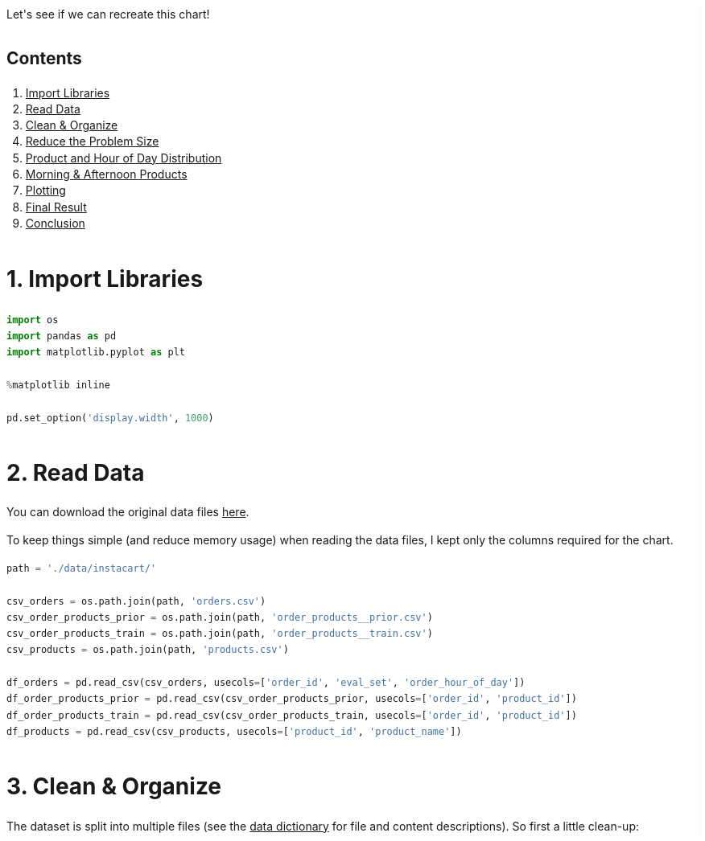 Let's see if we can recreate this chart!

## Contents
1. [Import Libraries](#1-import-libraries)
2. [Read Data](#2-read-data)
3. [Clean & Organize](#3-clean--organize)
4. [Reduce the Problem Size](#4-reduce-the-problem-size)
5. [Product and Hour of Day Distribution](#5-product-and-hour-of-day-distribution)
6. [Morning & Afternoon Products](#6-morning--afternoon-products)
7. [Plotting](#7-plotting)
8. [Final Result](#8-final-result)
9. [Conclusion](#conclusion)

# 1. Import Libraries


```python
import os
import pandas as pd
import matplotlib.pyplot as plt

%matplotlib inline

pd.set_option('display.width', 1000)
```

# 2. Read Data
You can download the original data files [here](https://www.instacart.com/datasets/grocery-shopping-2017).

To keep things simple (and reduce memory usage) when reading the data files, I kept only the columns required for the chart.


```python
path = './data/instacart/'

csv_orders = os.path.join(path, 'orders.csv')
csv_order_products_prior = os.path.join(path, 'order_products__prior.csv')
csv_order_products_train = os.path.join(path, 'order_products__train.csv')
csv_products = os.path.join(path, 'products.csv')

df_orders = pd.read_csv(csv_orders, usecols=['order_id', 'eval_set', 'order_hour_of_day'])
df_order_products_prior = pd.read_csv(csv_order_products_prior, usecols=['order_id', 'product_id'])
df_order_products_train = pd.read_csv(csv_order_products_train, usecols=['order_id', 'product_id'])
df_products = pd.read_csv(csv_products, usecols=['product_id', 'product_name'])

```

# 3. Clean & Organize
The dataset is split into multiple files (see the [data dictionary](https://gist.github.com/jeremystan/c3b39d947d9b88b3ccff3147dbcf6c6b) for file and content descriptions).  So first a little clean-up:
